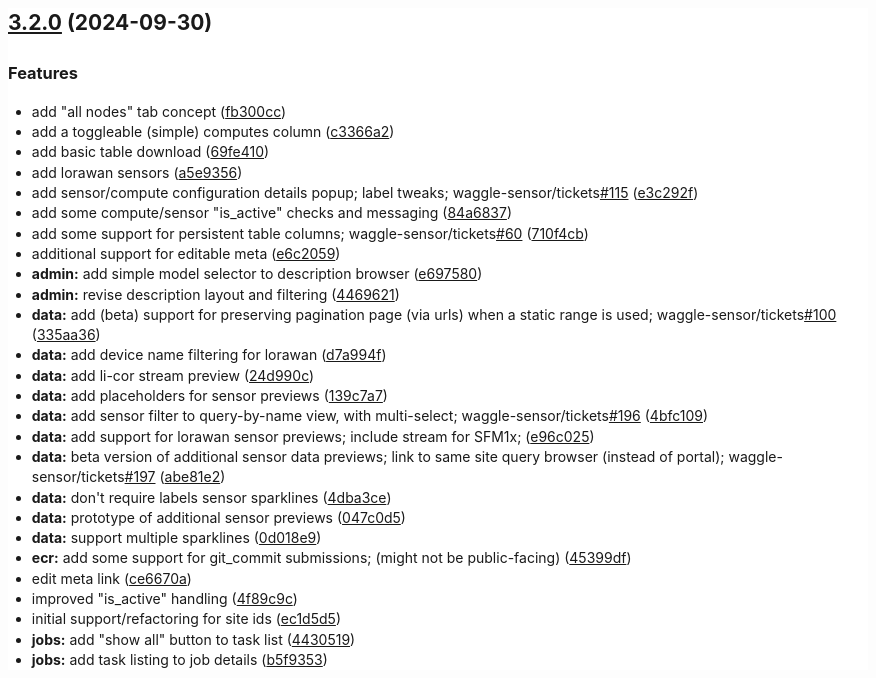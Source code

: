 ## [3.2.0](https://github.com/sagecontinuum/sage-gui/compare/v3.0.0...v3.2.0) (2024-09-30)


### Features

* add "all nodes" tab concept ([fb300cc](https://github.com/sagecontinuum/sage-gui/commit/fb300cce0b003798ae19fa5512026ae5331c8665))
* add a toggleable (simple) computes column ([c3366a2](https://github.com/sagecontinuum/sage-gui/commit/c3366a2665c5df00b40da9808fc8157649066778))
* add basic table download ([69fe410](https://github.com/sagecontinuum/sage-gui/commit/69fe410eda41a30a07e96e6d79bd9f07c4d349cd))
* add lorawan sensors  ([a5e9356](https://github.com/sagecontinuum/sage-gui/commit/a5e935663739799edc9e7a6aaf21070e5848517d))
* add sensor/compute configuration details popup; label tweaks; waggle-sensor/tickets[#115](https://github.com/sagecontinuum/sage-gui/issues/115) ([e3c292f](https://github.com/sagecontinuum/sage-gui/commit/e3c292ffe995884a5d684794705a9b9b88281f77))
* add some compute/sensor "is_active" checks and messaging ([84a6837](https://github.com/sagecontinuum/sage-gui/commit/84a68377be685f4c610aee5e483e299f1a2c66a0))
* add some support for persistent table columns; waggle-sensor/tickets[#60](https://github.com/sagecontinuum/sage-gui/issues/60) ([710f4cb](https://github.com/sagecontinuum/sage-gui/commit/710f4cb35d3f242c16c96f2db4b319de4628610b))
* additional support for editable meta ([e6c2059](https://github.com/sagecontinuum/sage-gui/commit/e6c20595d4cb70fff95b013594ca6cb1eee9c7e0))
* **admin:** add simple model selector to description browser ([e697580](https://github.com/sagecontinuum/sage-gui/commit/e697580a11eeb0da066d4a8e6b9be8999abf2260))
* **admin:** revise description layout and filtering ([4469621](https://github.com/sagecontinuum/sage-gui/commit/4469621f98ef04134dfef8031ec174f7d939a5d3))
* **data:** add (beta) support for preserving pagination page (via urls) when a static range is used; waggle-sensor/tickets[#100](https://github.com/sagecontinuum/sage-gui/issues/100) ([335aa36](https://github.com/sagecontinuum/sage-gui/commit/335aa36de40c9e32503e36838327a519a5c4b157))
* **data:** add device name filtering for lorawan ([d7a994f](https://github.com/sagecontinuum/sage-gui/commit/d7a994fd3045da4802053be16a401026023be950))
* **data:** add li-cor stream preview ([24d990c](https://github.com/sagecontinuum/sage-gui/commit/24d990c99972bcfaf38909803099a44e5cf09385))
* **data:** add placeholders for sensor previews ([139c7a7](https://github.com/sagecontinuum/sage-gui/commit/139c7a7903dfedd0619d68b145fdc6fdc77a3102))
* **data:** add sensor filter to query-by-name view, with multi-select; waggle-sensor/tickets[#196](https://github.com/sagecontinuum/sage-gui/issues/196) ([4bfc109](https://github.com/sagecontinuum/sage-gui/commit/4bfc109e4e3bec78e8085f74033e7b2ab424f517))
* **data:** add support for lorawan sensor previews; include stream for SFM1x; ([e96c025](https://github.com/sagecontinuum/sage-gui/commit/e96c025fed22c686b36a3f2b9bfcbe5f9ef7e12b))
* **data:** beta version of additional sensor data previews; link to same site query browser (instead of portal); waggle-sensor/tickets[#197](https://github.com/sagecontinuum/sage-gui/issues/197) ([abe81e2](https://github.com/sagecontinuum/sage-gui/commit/abe81e207bce7946bb4656d3fb491688b6714d60))
* **data:** don't require labels sensor sparklines ([4dba3ce](https://github.com/sagecontinuum/sage-gui/commit/4dba3cecb433cdca51a20932755d5a249b7bd82f))
* **data:** prototype of additional sensor previews ([047c0d5](https://github.com/sagecontinuum/sage-gui/commit/047c0d5b280fa7c18872347238ad9fd92bbec8b6))
* **data:** support multiple sparklines ([0d018e9](https://github.com/sagecontinuum/sage-gui/commit/0d018e9a654e50010d01a19fcdf54424a1153f59))
* **ecr:** add some support for git_commit submissions; (might not be public-facing) ([45399df](https://github.com/sagecontinuum/sage-gui/commit/45399df0dcaeccba7c7500c96e33310a2d58d5f8))
* edit meta link ([ce6670a](https://github.com/sagecontinuum/sage-gui/commit/ce6670a77f3b0ad68664d4eb641f47e2cf12abe8))
* improved "is_active" handling ([4f89c9c](https://github.com/sagecontinuum/sage-gui/commit/4f89c9c153ecb4b1793ad628c95e112ae0cde086))
* initial support/refactoring for site ids ([ec1d5d5](https://github.com/sagecontinuum/sage-gui/commit/ec1d5d5a5ae4e33dd6e7188c6c603c12178d1319))
* **jobs:** add "show all" button to task list ([4430519](https://github.com/sagecontinuum/sage-gui/commit/44305193d34c85e1b8bf4c7e21c99714cf4ac81d))
* **jobs:** add task listing to job details ([b5f9353](https://github.com/sagecontinuum/sage-gui/commit/b5f935336dffb5fee3c87115fe4b8279182eaa18))
